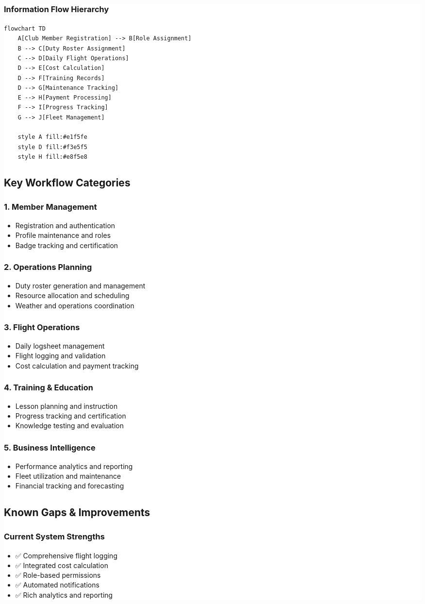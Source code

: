 ### **Information Flow Hierarchy**

```mermaid
flowchart TD
    A[Club Member Registration] --> B[Role Assignment]
    B --> C[Duty Roster Assignment]
    C --> D[Daily Flight Operations]
    D --> E[Cost Calculation]
    D --> F[Training Records]
    D --> G[Maintenance Tracking]
    E --> H[Payment Processing]
    F --> I[Progress Tracking]
    G --> J[Fleet Management]
    
    style A fill:#e1f5fe
    style D fill:#f3e5f5
    style H fill:#e8f5e8
```

## Key Workflow Categories

### **1. Member Management**
- Registration and authentication
- Profile maintenance and roles
- Badge tracking and certification

### **2. Operations Planning** 
- Duty roster generation and management
- Resource allocation and scheduling
- Weather and operations coordination

### **3. Flight Operations**
- Daily logsheet management
- Flight logging and validation
- Cost calculation and payment tracking

### **4. Training & Education**
- Lesson planning and instruction
- Progress tracking and certification
- Knowledge testing and evaluation

### **5. Business Intelligence**
- Performance analytics and reporting
- Fleet utilization and maintenance
- Financial tracking and forecasting

## Known Gaps & Improvements

### **Current System Strengths**
- ✅ Comprehensive flight logging
- ✅ Integrated cost calculation
- ✅ Role-based permissions
- ✅ Automated notifications
- ✅ Rich analytics and reporting

